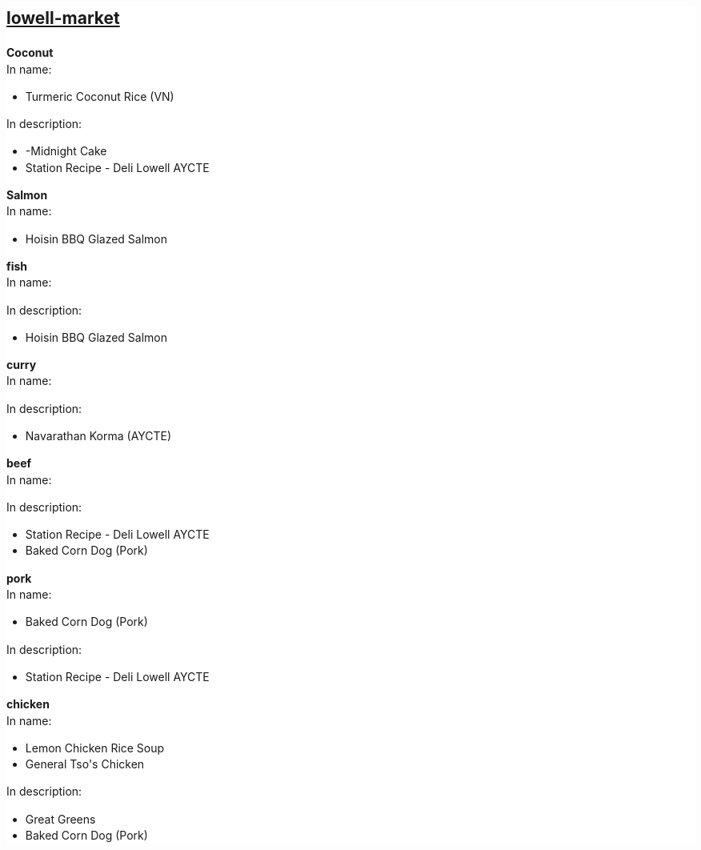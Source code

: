 ## [lowell-market](https://wisc-housingdining.nutrislice.com/menu/lowell-market/dinner/2025-09-15)  
**Coconut**  
In name:   
 - Turmeric Coconut Rice (VN)  
  
In description:   
 - -Midnight Cake  
 - Station Recipe - Deli Lowell AYCTE  
  
**Salmon**  
In name:   
 - Hoisin BBQ Glazed Salmon  
  
**fish**  
In name:   
  
In description:   
 - Hoisin BBQ Glazed Salmon  
  
**curry**  
In name:   
  
In description:   
 - Navarathan Korma (AYCTE)  
  
**beef**  
In name:   
  
In description:   
 - Station Recipe - Deli Lowell AYCTE  
 - Baked Corn Dog (Pork)  
  
**pork**  
In name:   
 - Baked Corn Dog (Pork)  
  
In description:   
 - Station Recipe - Deli Lowell AYCTE  
  
**chicken**  
In name:   
 - Lemon Chicken Rice Soup  
 - General Tso's Chicken  
  
In description:   
 - Great Greens  
 - Baked Corn Dog (Pork)  
  
  
